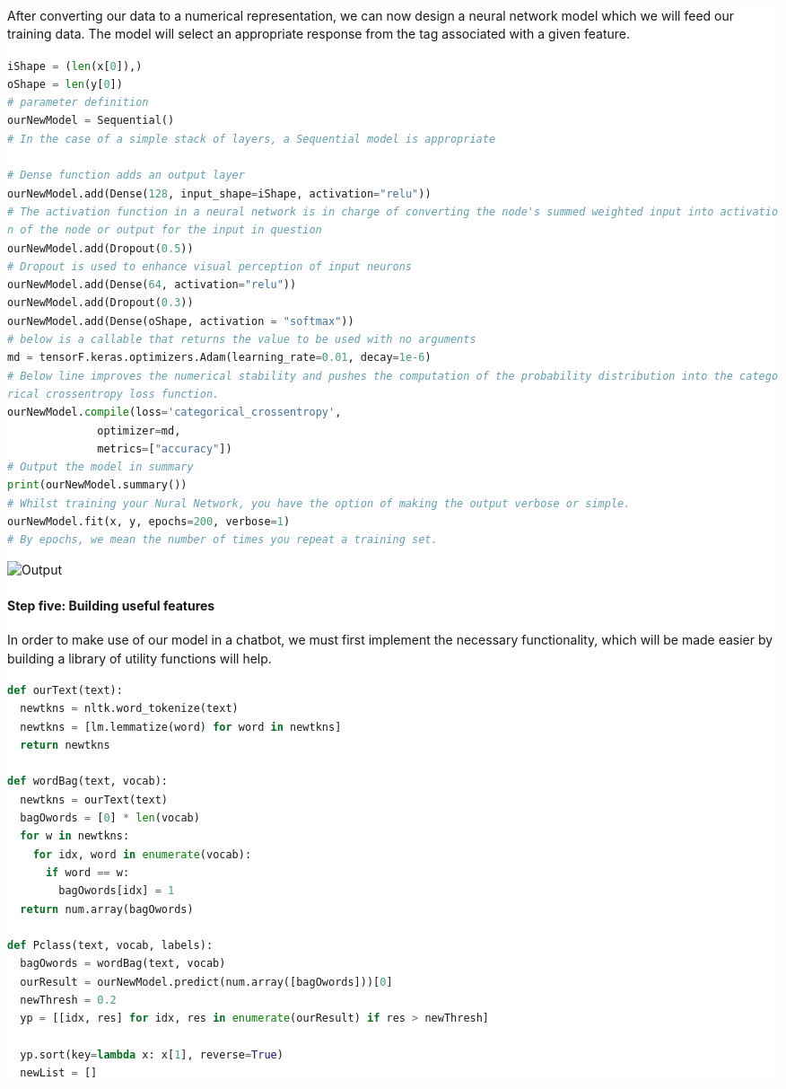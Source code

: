 ```python
```

After converting our data to a numerical representation, we can now design a neural network model which we will feed our training data. The model will select an appropriate response from the tag associated with a given feature.

```python
iShape = (len(x[0]),)
oShape = len(y[0])
# parameter definition
ourNewModel = Sequential()
# In the case of a simple stack of layers, a Sequential model is appropriate

# Dense function adds an output layer
ourNewModel.add(Dense(128, input_shape=iShape, activation="relu"))
# The activation function in a neural network is in charge of converting the node's summed weighted input into activation of the node or output for the input in question
ourNewModel.add(Dropout(0.5))
# Dropout is used to enhance visual perception of input neurons
ourNewModel.add(Dense(64, activation="relu"))
ourNewModel.add(Dropout(0.3))
ourNewModel.add(Dense(oShape, activation = "softmax"))
# below is a callable that returns the value to be used with no arguments
md = tensorF.keras.optimizers.Adam(learning_rate=0.01, decay=1e-6)
# Below line improves the numerical stability and pushes the computation of the probability distribution into the categorical crossentropy loss function.
ourNewModel.compile(loss='categorical_crossentropy',
              optimizer=md,
              metrics=["accuracy"])
# Output the model in summary
print(ourNewModel.summary())
# Whilst training your Nural Network, you have the option of making the output verbose or simple.
ourNewModel.fit(x, y, epochs=200, verbose=1)
# By epochs, we mean the number of times you repeat a training set.
```

![Output](/engineering-education/creating-chatbot-using-natural-language-processing-in-python/summary.png)

#### Step five: Building useful features
In order to make use of our model in a chatbot, we must first implement the necessary functionality, which will be made easier by building a library of utility functions will help.

```python
def ourText(text): 
  newtkns = nltk.word_tokenize(text)
  newtkns = [lm.lemmatize(word) for word in newtkns]
  return newtkns

def wordBag(text, vocab): 
  newtkns = ourText(text)
  bagOwords = [0] * len(vocab)
  for w in newtkns: 
    for idx, word in enumerate(vocab):
      if word == w: 
        bagOwords[idx] = 1
  return num.array(bagOwords)

def Pclass(text, vocab, labels): 
  bagOwords = wordBag(text, vocab)
  ourResult = ourNewModel.predict(num.array([bagOwords]))[0]
  newThresh = 0.2
  yp = [[idx, res] for idx, res in enumerate(ourResult) if res > newThresh]

  yp.sort(key=lambda x: x[1], reverse=True)
  newList = []
```